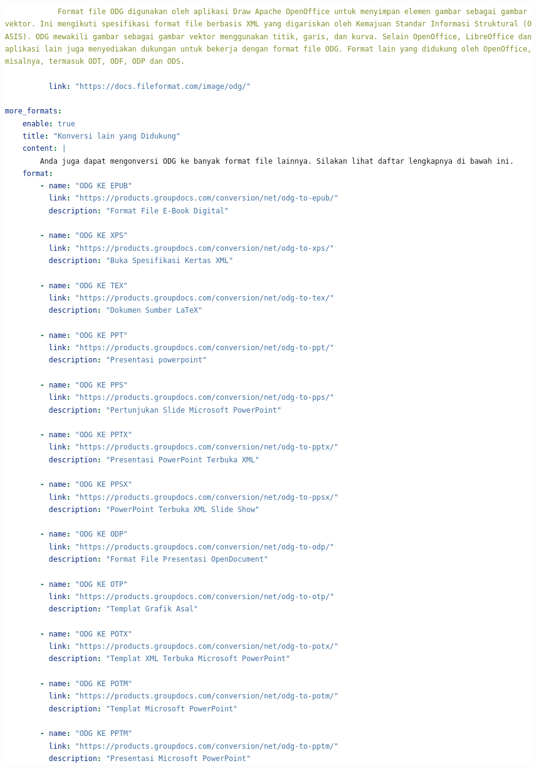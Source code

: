 ```yaml
            Format file ODG digunakan oleh aplikasi Draw Apache OpenOffice untuk menyimpan elemen gambar sebagai gambar vektor. Ini mengikuti spesifikasi format file berbasis XML yang digariskan oleh Kemajuan Standar Informasi Struktural (OASIS). ODG mewakili gambar sebagai gambar vektor menggunakan titik, garis, dan kurva. Selain OpenOffice, LibreOffice dan aplikasi lain juga menyediakan dukungan untuk bekerja dengan format file ODG. Format lain yang didukung oleh OpenOffice, misalnya, termasuk ODT, ODF, ODP dan ODS.

          link: "https://docs.fileformat.com/image/odg/"

more_formats:
    enable: true
    title: "Konversi lain yang Didukung"
    content: |
        Anda juga dapat mengonversi ODG ke banyak format file lainnya. Silakan lihat daftar lengkapnya di bawah ini.
    format: 
        - name: "ODG KE EPUB"
          link: "https://products.groupdocs.com/conversion/net/odg-to-epub/"
          description: "Format File E-Book Digital"

        - name: "ODG KE XPS"
          link: "https://products.groupdocs.com/conversion/net/odg-to-xps/"
          description: "Buka Spesifikasi Kertas XML"

        - name: "ODG KE TEX"
          link: "https://products.groupdocs.com/conversion/net/odg-to-tex/"
          description: "Dokumen Sumber LaTeX"

        - name: "ODG KE PPT"
          link: "https://products.groupdocs.com/conversion/net/odg-to-ppt/"
          description: "Presentasi powerpoint"

        - name: "ODG KE PPS"
          link: "https://products.groupdocs.com/conversion/net/odg-to-pps/"
          description: "Pertunjukan Slide Microsoft PowerPoint"

        - name: "ODG KE PPTX"
          link: "https://products.groupdocs.com/conversion/net/odg-to-pptx/"
          description: "Presentasi PowerPoint Terbuka XML"

        - name: "ODG KE PPSX"
          link: "https://products.groupdocs.com/conversion/net/odg-to-ppsx/"
          description: "PowerPoint Terbuka XML Slide Show"

        - name: "ODG KE ODP"
          link: "https://products.groupdocs.com/conversion/net/odg-to-odp/"
          description: "Format File Presentasi OpenDocument"

        - name: "ODG KE OTP"
          link: "https://products.groupdocs.com/conversion/net/odg-to-otp/"
          description: "Templat Grafik Asal"

        - name: "ODG KE POTX"
          link: "https://products.groupdocs.com/conversion/net/odg-to-potx/"
          description: "Templat XML Terbuka Microsoft PowerPoint"

        - name: "ODG KE POTM"
          link: "https://products.groupdocs.com/conversion/net/odg-to-potm/"
          description: "Templat Microsoft PowerPoint"

        - name: "ODG KE PPTM"
          link: "https://products.groupdocs.com/conversion/net/odg-to-pptm/"
          description: "Presentasi Microsoft PowerPoint"
```